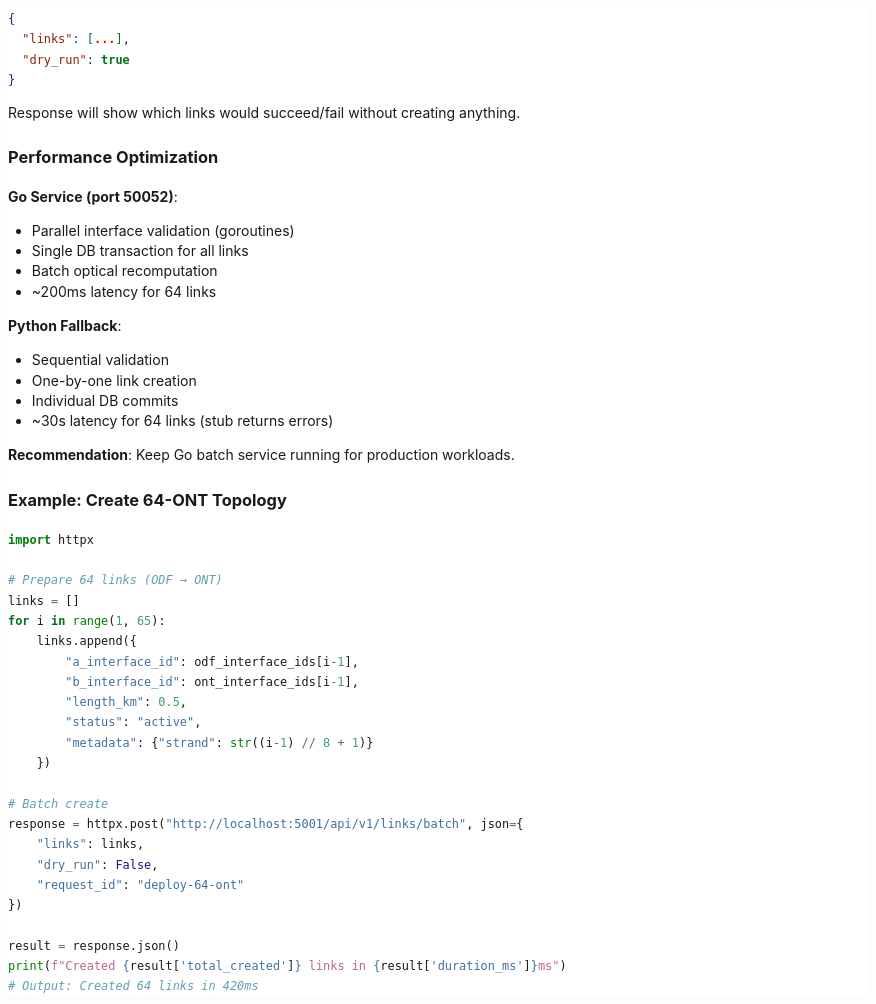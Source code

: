 ```json
{
  "links": [...],
  "dry_run": true
}
```

Response will show which links would succeed/fail without creating anything.

### Performance Optimization

**Go Service (port 50052)**:

- Parallel interface validation (goroutines)
- Single DB transaction for all links
- Batch optical recomputation
- ~200ms latency for 64 links

**Python Fallback**:

- Sequential validation
- One-by-one link creation
- Individual DB commits
- ~30s latency for 64 links (stub returns errors)

**Recommendation**: Keep Go batch service running for production workloads.

### Example: Create 64-ONT Topology

```python
import httpx

# Prepare 64 links (ODF → ONT)
links = []
for i in range(1, 65):
    links.append({
        "a_interface_id": odf_interface_ids[i-1],
        "b_interface_id": ont_interface_ids[i-1],
        "length_km": 0.5,
        "status": "active",
        "metadata": {"strand": str((i-1) // 8 + 1)}
    })

# Batch create
response = httpx.post("http://localhost:5001/api/v1/links/batch", json={
    "links": links,
    "dry_run": False,
    "request_id": "deploy-64-ont"
})

result = response.json()
print(f"Created {result['total_created']} links in {result['duration_ms']}ms")
# Output: Created 64 links in 420ms
```
